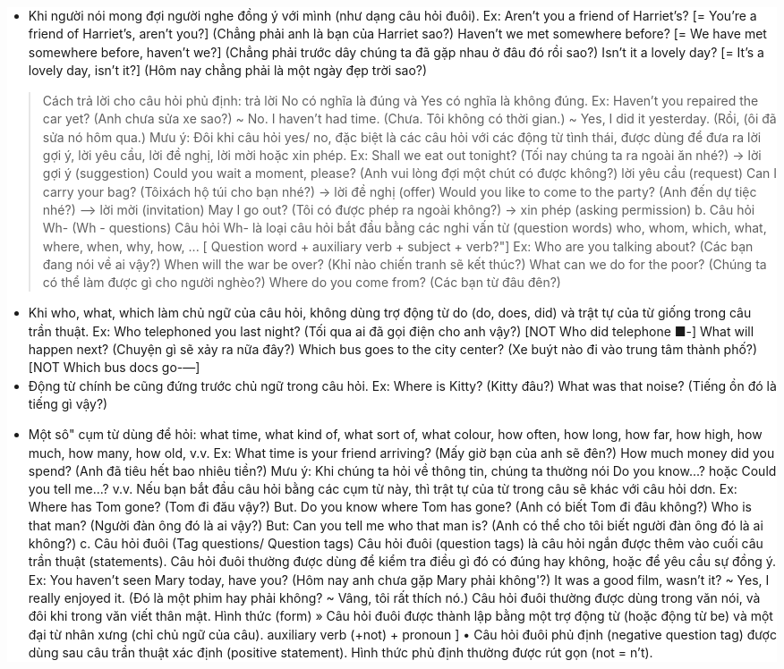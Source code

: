- Khi người nói mong đợi người nghe đồng ý với mình (như dạng câu hỏi đuôi). Ex: Aren’t you a 
friend of Harriet’s? [= You’re a friend of Harriet’s,
aren’t you?]
(Chẳng phải anh là bạn của Harriet sao?)
Haven’t we met somewhere before? [= We have met somewhere before, haven’t we?] 
(Chẳng phải trước dây chúng ta đã gặp nhau ở đâu đó rồi sao?)
Isn’t it a lovely day? [= It’s a lovely day, isn’t it?]
(Hôm nay chẳng phải là một ngày đẹp trời sao?)
> Cách trả lời cho câu hỏi phủ định: trả lời No có nghĩa là đúng và Yes có nghĩa là không đúng.
Ex: Haven’t you repaired the car yet? (Anh chưa sửa xe sao?)
~ No. I haven’t had time. (Chưa. Tôi không có thời gian.)
~ Yes, I did it yesterday. (Rồi, (ôi đã sửa nó hôm qua.)
Mưu ý: Đôi khi câu hỏi yes/ no, đặc biệt là các câu hỏi với các động từ tình thái, được dùng để đưa 
ra lời gợi ý, lời yêu cầu, lời đề nghị, lời mời hoặc xin phép.
Ex: Shall we eat out tonight? (Tối nay chúng ta ra ngoài ăn nhé?) -> lời gợi ý (suggestion) 
Could you wait a moment, please? (Anh vui lòng đợi một chút có được không?) lời yêu cầu 
(request)
Can I carry your bag? (Tôixách hộ túi cho bạn nhé?) -> lời đề nghị (offer) Would you like 
to come to the party? (Anh đến dự tiệc nhé?) —> lời mời (invitation) May I go out? (Tôi có 
được phép ra ngoài không?) -> xin phép (asking permission)
b. Câu hỏi Wh- (Wh - questions)
Câu hỏi Wh- là loại câu hỏi bắt đầu bằng các nghi vấn từ (question words) who, whom, which, 
what, where, when, why, how, ...
[ Question word + auxiliary verb + subject + verb?"]
Ex: Who are you talking about? (Các bạn đang nói về ai vậy?) When will the war be over? (Khỉ 
nào chiến tranh sẽ kết thúc?) What can we do for the poor?
(Chúng ta có thể làm được gì cho người nghèo?) Where do you come from? (Các bạn từ 
đâu đên?)
- Khi who, what, which làm chủ ngữ của câu hỏi, không dùng trợ động từ do (do, does, did) và trật 
tự của từ giống trong câu trần thuật.
Ex: Who telephoned you last night? (Tối qua ai đã gọi điện cho anh vậy?) [NOT Who did 
telephone ■-]
What will happen next? (Chuyện gì sẽ xảy ra nữa đây?)
Which bus goes to the city center?
(Xe buýt nào đi vào trung tâm thành phố?)
[NOT Which bus docs go-—]
- Động từ chính be cũng đứng trước chủ ngữ trong câu hỏi.
Ex: Where is Kitty? (Kitty đâu?)
What was that noise? (Tiếng ồn đó là tiếng gì vậy?)
* Một sô" cụm từ dùng để hỏi: what time, what kind of, what sort of, what colour, how often, how 
long, how far, how high, how much, how many, how old, v.v.
Ex: What time is your friend arriving? (Mấy giờ bạn của anh sẽ đên?)
How much money did you spend? (Anh đã tiêu hết bao nhiêu tiền?)
Mưu ý: Khi chúng ta hỏi về thông tin, chúng ta thường nói Do you know...? hoặc Could you tell 
me...? v.v. Nếu bạn bắt đầu câu hỏi bằng các cụm từ này, thì trật tự của từ trong câu sẽ khác 
với câu hỏi dơn.
Ex: Where has Tom gone? (Tom đi đău vậy?)
But. Do you know where Tom has gone? (Anh có biết Tom đi đâu không?)
Who is that man? (Người đàn ông đó là ai vậy?)
But: Can you tell me who that man is? (Anh có thể cho tôi biết người đàn ông đó là ai không?)
c. Câu hỏi đuôi (Tag questions/ Question tags)
Câu hỏi đuôi (question tags) là câu hỏi ngắn được thêm vào cuối câu trần thuật (statements). Câu 
hỏi đuôi thường được dùng để kiểm tra điều gì đó có đúng hay không, hoặc để yêu cầu sự đồng ý.
Ex: You haven’t seen Mary today, have you?
(Hôm nay anh chưa gặp Mary phải không'?)
It was a good film, wasn’t it? ~ Yes, I really enjoyed it.
(Đó là một phim hay phải không? ~ Vâng, tôi rất thích nó.)
Câu hỏi đuôi thường được dùng trong văn nói, và đôi khi trong văn viết thân mật.
Hình thức (form) »
Câu hỏi đuôi được thành lập bằng một trợ động từ (hoặc động từ be) và một đại từ nhân xưng (chỉ 
chủ ngữ của câu).
auxiliary verb (+not) + pronoun ]
• Câu hỏi đuôi phủ định (negative question tag) được dùng sau câu trần
thuật xác định (positive statement). Hình thức phủ định thường được rút gọn (not = n’t).